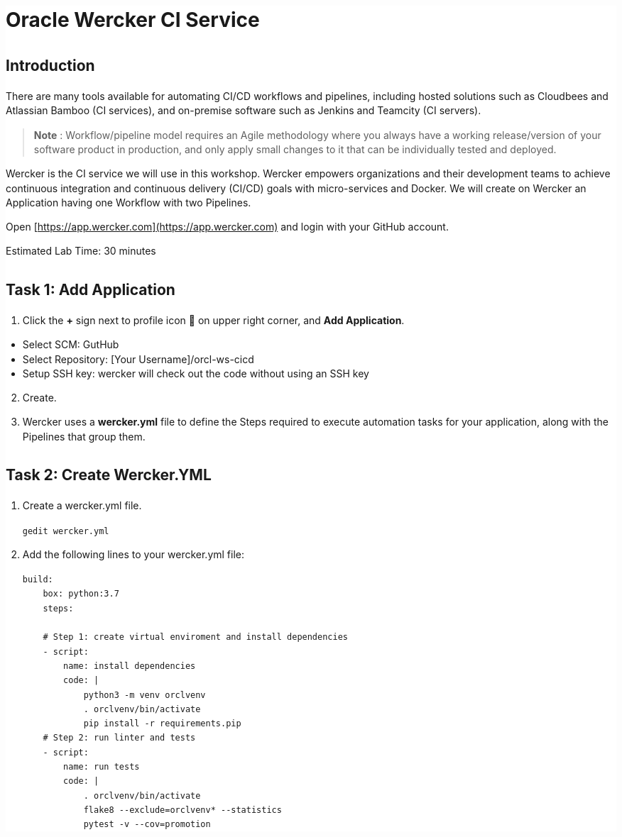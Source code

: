 # Oracle Wercker CI Service

## Introduction

There are many tools available for automating CI/CD workflows and pipelines, including hosted solutions such as Cloudbees and Atlassian Bamboo (CI services), and on-premise software such as Jenkins and Teamcity (CI servers).

>**Note** : Workflow/pipeline model requires an Agile methodology where you always have a working release/version of your software product in production, and only apply small changes to it that can be individually tested and deployed.

Wercker is the CI service we will use in this workshop. Wercker empowers organizations and their development teams to achieve continuous integration and continuous delivery (CI/CD) goals with micro-services and Docker. We will create on Wercker an Application having one Workflow with two Pipelines.

Open [https://app.wercker.com](https://app.wercker.com) and login with your GitHub account. 

Estimated Lab Time: 30 minutes

## Task 1: Add Application

1. Click the **+** sign next to profile icon 👤 on upper right corner, and **Add Application**.

- Select SCM: GutHub
- Select Repository: [Your Username]/orcl-ws-cicd
- Setup SSH key: wercker will check out the code without using an SSH key

2. Create.

3. Wercker uses a **wercker.yml** file to define the Steps required to execute automation tasks for your application, along with the Pipelines that group them. 

## Task 2: Create Wercker.YML

1. Create a wercker.yml file.

    ````
    gedit wercker.yml
    ````

2. Add the following lines to your wercker.yml file:

    ````
    build:
        box: python:3.7
        steps:

        # Step 1: create virtual enviroment and install dependencies
        - script:
            name: install dependencies
            code: |
                python3 -m venv orclvenv
                . orclvenv/bin/activate
                pip install -r requirements.pip
        # Step 2: run linter and tests
        - script:
            name: run tests
            code: |
                . orclvenv/bin/activate
                flake8 --exclude=orclvenv* --statistics
                pytest -v --cov=promotion